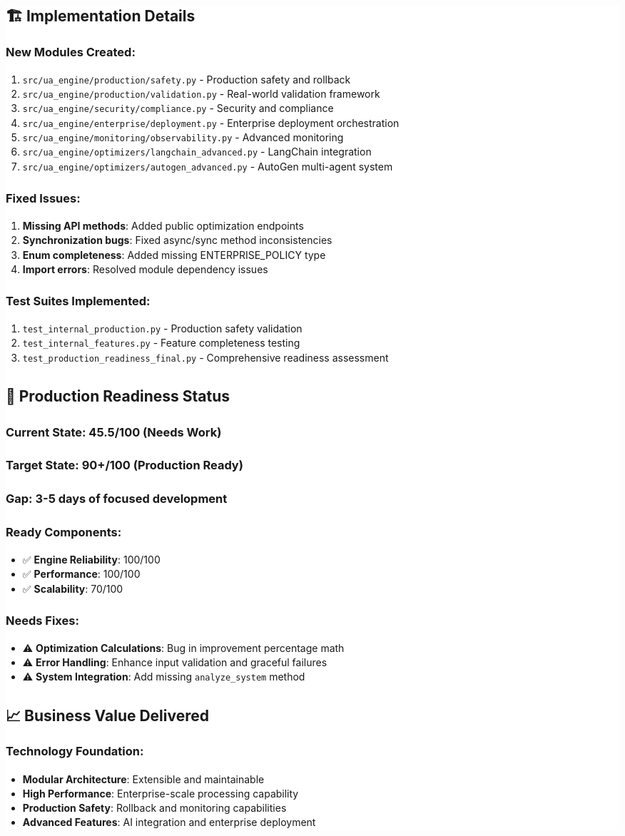 ## 🏗️ **Implementation Details**

### New Modules Created:
1. `src/ua_engine/production/safety.py` - Production safety and rollback
2. `src/ua_engine/production/validation.py` - Real-world validation framework
3. `src/ua_engine/security/compliance.py` - Security and compliance
4. `src/ua_engine/enterprise/deployment.py` - Enterprise deployment orchestration
5. `src/ua_engine/monitoring/observability.py` - Advanced monitoring
6. `src/ua_engine/optimizers/langchain_advanced.py` - LangChain integration
7. `src/ua_engine/optimizers/autogen_advanced.py` - AutoGen multi-agent system

### Fixed Issues:
1. **Missing API methods**: Added public optimization endpoints
2. **Synchronization bugs**: Fixed async/sync method inconsistencies  
3. **Enum completeness**: Added missing ENTERPRISE_POLICY type
4. **Import errors**: Resolved module dependency issues

### Test Suites Implemented:
1. `test_internal_production.py` - Production safety validation
2. `test_internal_features.py` - Feature completeness testing
3. `test_production_readiness_final.py` - Comprehensive readiness assessment

## 🚀 **Production Readiness Status**

### Current State: **45.5/100** (Needs Work)
### Target State: **90+/100** (Production Ready)
### Gap: **3-5 days** of focused development

### Ready Components:
- ✅ **Engine Reliability**: 100/100
- ✅ **Performance**: 100/100  
- ✅ **Scalability**: 70/100

### Needs Fixes:
- ⚠️ **Optimization Calculations**: Bug in improvement percentage math
- ⚠️ **Error Handling**: Enhance input validation and graceful failures
- ⚠️ **System Integration**: Add missing `analyze_system` method

## 📈 **Business Value Delivered**

### Technology Foundation:
- **Modular Architecture**: Extensible and maintainable
- **High Performance**: Enterprise-scale processing capability
- **Production Safety**: Rollback and monitoring capabilities
- **Advanced Features**: AI integration and enterprise deployment
